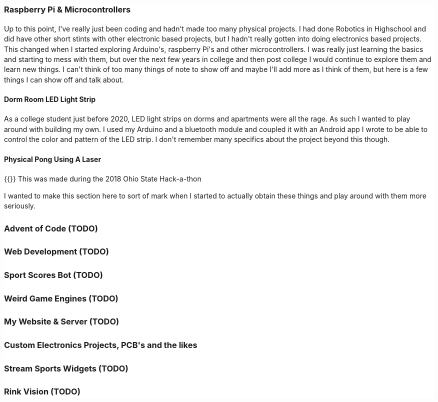 ### Raspberry Pi & Microcontrollers

Up to this point, I've really just been coding and hadn't made too many physical projects. I had done Robotics in Highschool and did have other short stints with other electronic based projects, but I hadn't really gotten into doing electronics based projects. This changed when I started exploring Arduino's, raspberry Pi's and other microcontrollers. I was really just learning the basics and starting to mess with them, but over the next few years in college and then post college I would continue to explore them and learn new things. I can't think of too many things of note to show off and maybe I'll add more as I think of them, but here is a few things I can show off and talk about.

#### Dorm Room LED Light Strip
As a college student just before 2020, LED light strips on dorms and apartments were all the rage. As such I wanted to play around with building my own. I used my Arduino and a bluetooth module and coupled it with an Android app I wrote to be able to control the color and pattern of the LED strip. I don't remember many specifics about the project beyond this though.

#### Physical Pong Using A Laser
{{<youtube DhBq4UsooVc>}}
This was made during the 2018 Ohio State Hack-a-thon

I wanted to make this section here to sort of mark when I started to actually obtain these things and play around with them more seriously.

### Advent of Code (TODO)

### Web Development (TODO)

### Sport Scores Bot (TODO)

### Weird Game Engines (TODO)

### My Website & Server (TODO)

### Custom Electronics Projects, PCB's and the likes

### Stream Sports Widgets (TODO)

### Rink Vision (TODO)


[^1]: A modpack is simply a collection of mods that have been specially configured and adjusted to work together and create a new gameplay experience.

[^2]: It's a bit more complicated than this, but the bottom line is Lucky Blocks could not be included in this version of the modpack